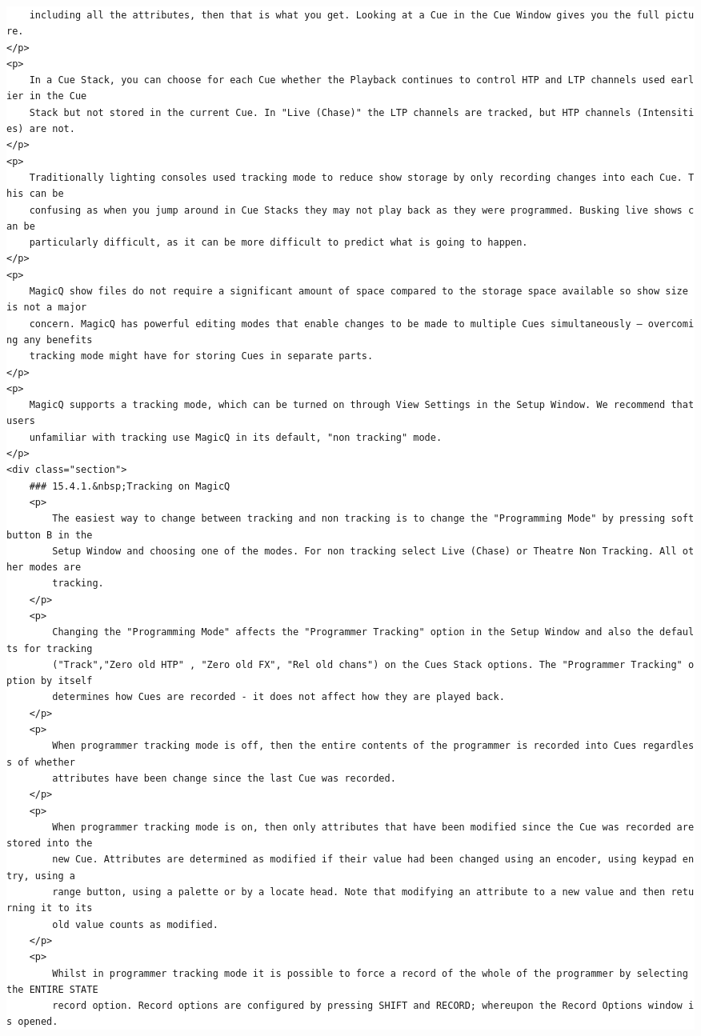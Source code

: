         including all the attributes, then that is what you get. Looking at a Cue in the Cue Window gives you the full picture.
    </p>
    <p>
        In a Cue Stack, you can choose for each Cue whether the Playback continues to control HTP and LTP channels used earlier in the Cue
        Stack but not stored in the current Cue. In "Live (Chase)" the LTP channels are tracked, but HTP channels (Intensities) are not.
    </p>
    <p>
        Traditionally lighting consoles used tracking mode to reduce show storage by only recording changes into each Cue. This can be
        confusing as when you jump around in Cue Stacks they may not play back as they were programmed. Busking live shows can be
        particularly difficult, as it can be more difficult to predict what is going to happen.
    </p>
    <p>
        MagicQ show files do not require a significant amount of space compared to the storage space available so show size is not a major
        concern. MagicQ has powerful editing modes that enable changes to be made to multiple Cues simultaneously – overcoming any benefits
        tracking mode might have for storing Cues in separate parts.
    </p>
    <p>
        MagicQ supports a tracking mode, which can be turned on through View Settings in the Setup Window. We recommend that users
        unfamiliar with tracking use MagicQ in its default, "non tracking" mode.
    </p>
    <div class="section">
        ### 15.4.1.&nbsp;Tracking on MagicQ
        <p>
            The easiest way to change between tracking and non tracking is to change the "Programming Mode" by pressing soft button B in the
            Setup Window and choosing one of the modes. For non tracking select Live (Chase) or Theatre Non Tracking. All other modes are
            tracking.
        </p>
        <p>
            Changing the "Programming Mode" affects the "Programmer Tracking" option in the Setup Window and also the defaults for tracking
            ("Track","Zero old HTP" , "Zero old FX", "Rel old chans") on the Cues Stack options. The "Programmer Tracking" option by itself
            determines how Cues are recorded - it does not affect how they are played back.
        </p>
        <p>
            When programmer tracking mode is off, then the entire contents of the programmer is recorded into Cues regardless of whether
            attributes have been change since the last Cue was recorded.
        </p>
        <p>
            When programmer tracking mode is on, then only attributes that have been modified since the Cue was recorded are stored into the
            new Cue. Attributes are determined as modified if their value had been changed using an encoder, using keypad entry, using a
            range button, using a palette or by a locate head. Note that modifying an attribute to a new value and then returning it to its
            old value counts as modified.
        </p>
        <p>
            Whilst in programmer tracking mode it is possible to force a record of the whole of the programmer by selecting the ENTIRE STATE
            record option. Record options are configured by pressing SHIFT and RECORD; whereupon the Record Options window is opened.